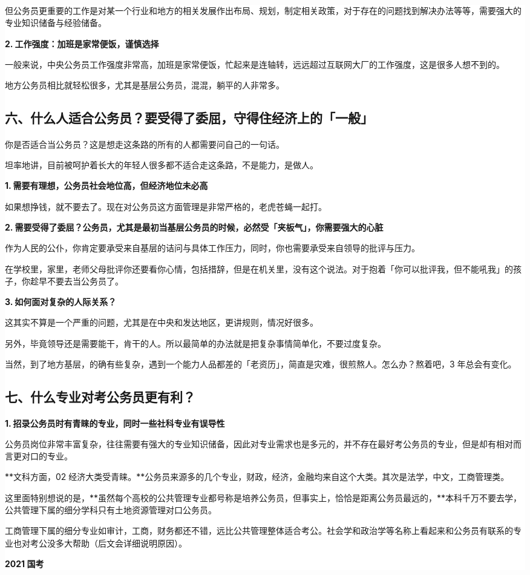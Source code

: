 
但公务员更重要的工作是对某一个行业和地方的相关发展作出布局、规划，制定相关政策，对于存在的问题找到解决办法等等，需要强大的专业知识储备与经验储备。


**2. 工作强度：加班是家常便饭，谨慎选择**


一般来说，中央公务员工作强度非常高，加班是家常便饭，忙起来是连轴转，远远超过互联网大厂的工作强度，这是很多人想不到的。


地方公务员相比就轻松很多，尤其是基层公务员，混混，躺平的人非常多。


六、什么人适合公务员？要受得了委屈，守得住经济上的「一般」
-----------------------------


你是否适合当公务员？这是想走这条路的所有的人都需要问自己的一句话。


坦率地讲，目前被呵护着长大的年轻人很多都不适合走这条路，不是能力，是做人。


**1. 需要有理想，公务员社会地位高，但经济地位未必高**


如果想挣钱，就不要去了。现在对公务员这方面管理是非常严格的，老虎苍蝇一起打。


**2. 需要受得了委屈？公务员，尤其是最初当基层公务员的时候，必然受「夹板气」，你需要强大的心脏**


作为人民的公仆，你肯定要承受来自基层的诘问与具体工作压力，同时，你也需要承受来自领导的批评与压力。


在学校里，家里，老师父母批评你还要看你心情，包括措辞，但是在机关里，没有这个说法。对于抱着「你可以批评我，但不能吼我」的孩子，你趁早不要去当公务员了。


**3. 如何面对复杂的人际关系？**


这其实不算是一个严重的问题，尤其是在中央和发达地区，更讲规则，情况好很多。


另外，毕竟领导还是需要能干，肯干的人。所以最简单的办法就是把复杂事情简单化，不要过度复杂。


当然，到了地方基层，的确有些复杂，遇到一个能力人品都差的「老资历」，简直是灾难，很煎熬人。怎么办？熬着吧，3 年总会有变化。


七、什么专业对考公务员更有利？
---------------


**1. 招录公务员时有青睐的专业，同时一些社科专业有误导性**


公务员岗位非常丰富复杂，往往需要有强大的专业知识储备，因此对专业需求也是多元的，并不存在最好考公务员的专业，但是却有相对而言更对口的专业。


**文科方面，02 经济大类受青睐。**公务员来源多的几个专业，财政，经济，金融均来自这个大类。其次是法学，中文，工商管理类。


这里面特别想说的是，**虽然每个高校的公共管理专业都号称是培养公务员，但事实上，恰恰是距离公务员最远的，**本科千万不要去学，公共管理下属的细分学科只有土地资源管理对口公务员。


工商管理下属的细分专业如审计，工商，财务都还不错，远比公共管理整体适合考公。社会学和政治学等名称上看起来和公务员有联系的专业也对考公没多大帮助（后文会详细说明原因）。


**2021 国考**
